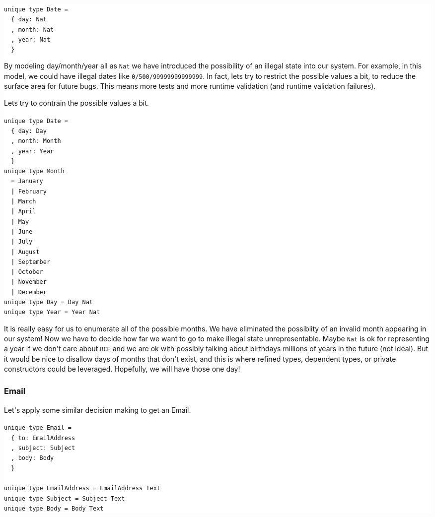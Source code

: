 ```unison
unique type Date = 
  { day: Nat
  , month: Nat
  , year: Nat
  }
```

By modeling day/month/year all as `Nat` we have introduced the possibility of an illegal state into our system. For example, in this model, we could have illegal dates like `0/500/99999999999999`. In fact, lets try to restrict the possible values a bit, to reduce the surface area for future bugs. This means more tests and more runtime validation (and runtime validation failures).

Lets try to contrain the possible values a bit.
```unison
unique type Date = 
  { day: Day
  , month: Month
  , year: Year
  }
unique type Month 
  = January
  | February
  | March
  | April
  | May
  | June
  | July
  | August
  | September
  | October
  | November
  | December
unique type Day = Day Nat
unique type Year = Year Nat
```

It is really easy for us to enumerate all of the possible months. We have eliminated the possiblity of an invalid month appearing in our system! Now we have to decide how far we want to go to make illegal state unrepresentable. Maybe `Nat` is ok for representing a year if we don't care about `BCE` and we are ok with possibly talking about birthdays millions of years in the future (not ideal). But it would be nice to disallow days of months that don't exist, and this is where refined types, dependent types, or private constructors could be leveraged. Hopefully, we will have those one day!

### Email
Let's apply some similar decision making to get an Email.
```unison
unique type Email = 
  { to: EmailAddress
  , subject: Subject
  , body: Body
  }

unique type EmailAddress = EmailAddress Text
unique type Subject = Subject Text
unique type Body = Body Text
```
